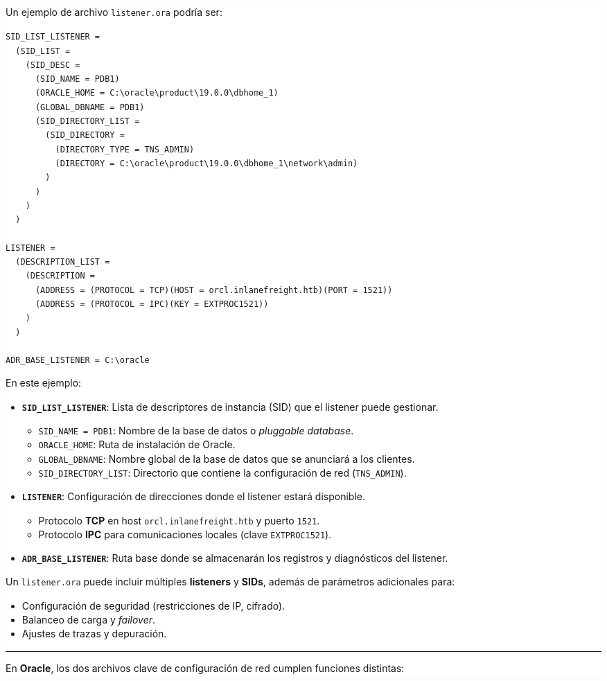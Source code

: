 
Un ejemplo de archivo `listener.ora` podría ser:
```listener.ora
SID_LIST_LISTENER =
  (SID_LIST =
    (SID_DESC =
      (SID_NAME = PDB1)
      (ORACLE_HOME = C:\oracle\product\19.0.0\dbhome_1)
      (GLOBAL_DBNAME = PDB1)
      (SID_DIRECTORY_LIST =
        (SID_DIRECTORY =
          (DIRECTORY_TYPE = TNS_ADMIN)
          (DIRECTORY = C:\oracle\product\19.0.0\dbhome_1\network\admin)
        )
      )
    )
  )

LISTENER =
  (DESCRIPTION_LIST =
    (DESCRIPTION =
      (ADDRESS = (PROTOCOL = TCP)(HOST = orcl.inlanefreight.htb)(PORT = 1521))
      (ADDRESS = (PROTOCOL = IPC)(KEY = EXTPROC1521))
    )
  )

ADR_BASE_LISTENER = C:\oracle
```

En este ejemplo:

- **`SID_LIST_LISTENER`**: Lista de descriptores de instancia (SID) que el listener puede gestionar.
    - `SID_NAME = PDB1`: Nombre de la base de datos o _pluggable database_.    
    - `ORACLE_HOME`: Ruta de instalación de Oracle.
    - `GLOBAL_DBNAME`: Nombre global de la base de datos que se anunciará a los clientes.
    - `SID_DIRECTORY_LIST`: Directorio que contiene la configuración de red (`TNS_ADMIN`).
        
- **`LISTENER`**: Configuración de direcciones donde el listener estará disponible.
    - Protocolo **TCP** en host `orcl.inlanefreight.htb` y puerto `1521`.
    - Protocolo **IPC** para comunicaciones locales (clave `EXTPROC1521`).
        
- **`ADR_BASE_LISTENER`**: Ruta base donde se almacenarán los registros y diagnósticos del listener.

Un `listener.ora` puede incluir múltiples **listeners** y **SIDs**, además de parámetros adicionales para:
- Configuración de seguridad (restricciones de IP, cifrado).
- Balanceo de carga y _failover_.
- Ajustes de trazas y depuración.

-----

En **Oracle**, los dos archivos clave de configuración de red cumplen funciones distintas:
